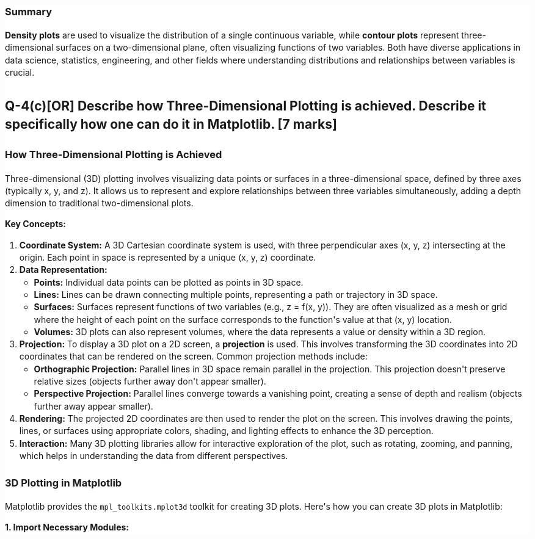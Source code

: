 ### Summary

**Density plots** are used to visualize the distribution of a single continuous variable, while **contour plots** represent three-dimensional surfaces on a two-dimensional plane, often visualizing functions of two variables. Both have diverse applications in data science, statistics, engineering, and other fields where understanding distributions and relationships between variables is crucial.

## Q-4(c)[OR] Describe how Three-Dimensional Plotting is achieved. Describe it specifically how one can do it in Matplotlib. [7 marks]

### How Three-Dimensional Plotting is Achieved

Three-dimensional (3D) plotting involves visualizing data points or surfaces in a three-dimensional space, defined by three axes (typically x, y, and z). It allows us to represent and explore relationships between three variables simultaneously, adding a depth dimension to traditional two-dimensional plots.

**Key Concepts:**

1. **Coordinate System:** A 3D Cartesian coordinate system is used, with three perpendicular axes (x, y, z) intersecting at the origin. Each point in space is represented by a unique (x, y, z) coordinate.
2. **Data Representation:**
    *   **Points:** Individual data points can be plotted as points in 3D space.
    *   **Lines:** Lines can be drawn connecting multiple points, representing a path or trajectory in 3D space.
    *   **Surfaces:** Surfaces represent functions of two variables (e.g., z = f(x, y)). They are often visualized as a mesh or grid where the height of each point on the surface corresponds to the function's value at that (x, y) location.
    *   **Volumes:** 3D plots can also represent volumes, where the data represents a value or density within a 3D region.
3. **Projection:** To display a 3D plot on a 2D screen, a **projection** is used. This involves transforming the 3D coordinates into 2D coordinates that can be rendered on the screen. Common projection methods include:
    *   **Orthographic Projection:** Parallel lines in 3D space remain parallel in the projection. This projection doesn't preserve relative sizes (objects further away don't appear smaller).
    *   **Perspective Projection:** Parallel lines converge towards a vanishing point, creating a sense of depth and realism (objects further away appear smaller).
4. **Rendering:** The projected 2D coordinates are then used to render the plot on the screen. This involves drawing the points, lines, or surfaces using appropriate colors, shading, and lighting effects to enhance the 3D perception.
5. **Interaction:** Many 3D plotting libraries allow for interactive exploration of the plot, such as rotating, zooming, and panning, which helps in understanding the data from different perspectives.

### 3D Plotting in Matplotlib

Matplotlib provides the `mpl_toolkits.mplot3d` toolkit for creating 3D plots. Here's how you can create 3D plots in Matplotlib:

**1. Import Necessary Modules:**
